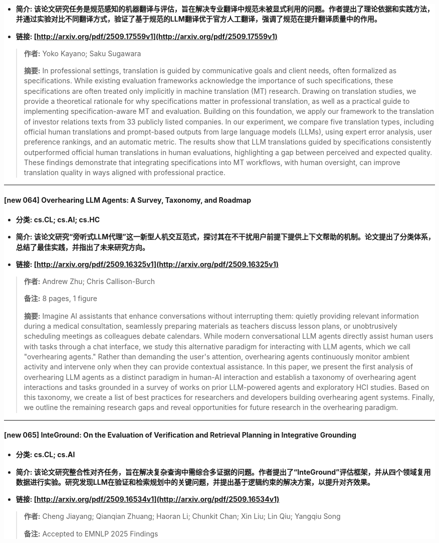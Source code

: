 - **简介: 该论文研究任务是规范感知的机器翻译与评估，旨在解决专业翻译中规范未被显式利用的问题。作者提出了理论依据和实践方法，并通过实验对比不同翻译方式，验证了基于规范的LLM翻译优于官方人工翻译，强调了规范在提升翻译质量中的作用。**

- **链接: [http://arxiv.org/pdf/2509.17559v1](http://arxiv.org/pdf/2509.17559v1)**

> **作者:** Yoko Kayano; Saku Sugawara
>
> **摘要:** In professional settings, translation is guided by communicative goals and client needs, often formalized as specifications. While existing evaluation frameworks acknowledge the importance of such specifications, these specifications are often treated only implicitly in machine translation (MT) research. Drawing on translation studies, we provide a theoretical rationale for why specifications matter in professional translation, as well as a practical guide to implementing specification-aware MT and evaluation. Building on this foundation, we apply our framework to the translation of investor relations texts from 33 publicly listed companies. In our experiment, we compare five translation types, including official human translations and prompt-based outputs from large language models (LLMs), using expert error analysis, user preference rankings, and an automatic metric. The results show that LLM translations guided by specifications consistently outperformed official human translations in human evaluations, highlighting a gap between perceived and expected quality. These findings demonstrate that integrating specifications into MT workflows, with human oversight, can improve translation quality in ways aligned with professional practice.
>
---
#### [new 064] Overhearing LLM Agents: A Survey, Taxonomy, and Roadmap
- **分类: cs.CL; cs.AI; cs.HC**

- **简介: 该论文研究“旁听式LLM代理”这一新型人机交互范式，探讨其在不干扰用户前提下提供上下文帮助的机制。论文提出了分类体系，总结了最佳实践，并指出了未来研究方向。**

- **链接: [http://arxiv.org/pdf/2509.16325v1](http://arxiv.org/pdf/2509.16325v1)**

> **作者:** Andrew Zhu; Chris Callison-Burch
>
> **备注:** 8 pages, 1 figure
>
> **摘要:** Imagine AI assistants that enhance conversations without interrupting them: quietly providing relevant information during a medical consultation, seamlessly preparing materials as teachers discuss lesson plans, or unobtrusively scheduling meetings as colleagues debate calendars. While modern conversational LLM agents directly assist human users with tasks through a chat interface, we study this alternative paradigm for interacting with LLM agents, which we call "overhearing agents." Rather than demanding the user's attention, overhearing agents continuously monitor ambient activity and intervene only when they can provide contextual assistance. In this paper, we present the first analysis of overhearing LLM agents as a distinct paradigm in human-AI interaction and establish a taxonomy of overhearing agent interactions and tasks grounded in a survey of works on prior LLM-powered agents and exploratory HCI studies. Based on this taxonomy, we create a list of best practices for researchers and developers building overhearing agent systems. Finally, we outline the remaining research gaps and reveal opportunities for future research in the overhearing paradigm.
>
---
#### [new 065] InteGround: On the Evaluation of Verification and Retrieval Planning in Integrative Grounding
- **分类: cs.CL; cs.AI**

- **简介: 该论文研究整合性对齐任务，旨在解决复杂查询中需综合多证据的问题。作者提出了“InteGround”评估框架，并从四个领域复用数据进行实验。研究发现LLM在验证和检索规划中的关键问题，并提出基于逻辑约束的解决方案，以提升对齐效果。**

- **链接: [http://arxiv.org/pdf/2509.16534v1](http://arxiv.org/pdf/2509.16534v1)**

> **作者:** Cheng Jiayang; Qianqian Zhuang; Haoran Li; Chunkit Chan; Xin Liu; Lin Qiu; Yangqiu Song
>
> **备注:** Accepted to EMNLP 2025 Findings
>
